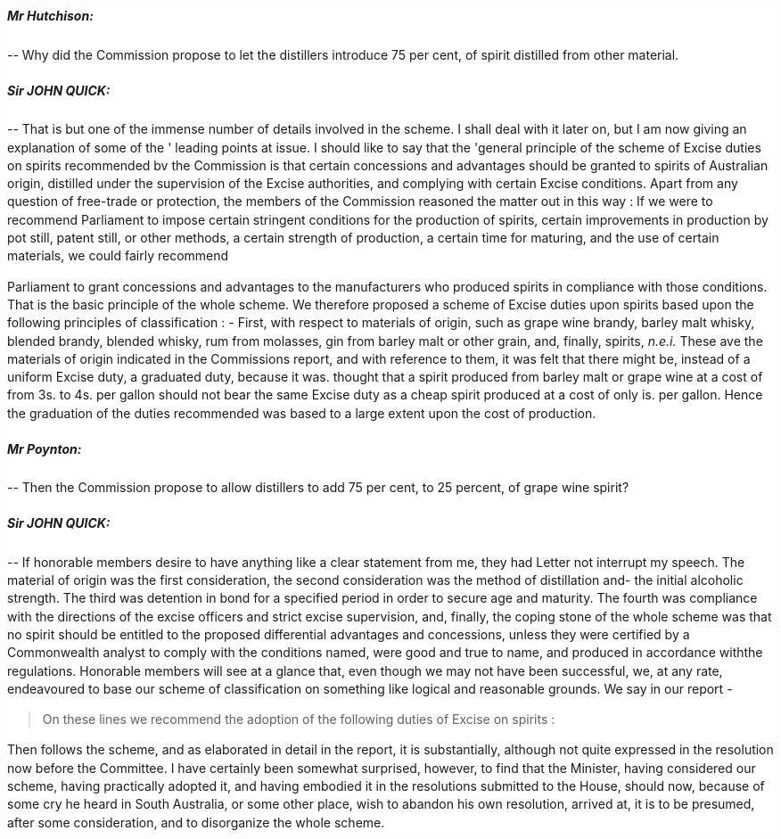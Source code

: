 ##### Mr Hutchison:

--  Why did the Commission propose to let the distillers introduce 75 per cent, of spirit distilled from other material. 

##### Sir JOHN QUICK:

-- That is but one of the immense number of details involved in the scheme. I shall deal with it later on, but I am now giving an explanation of some of the ' leading points at issue. I should like to say that the 'general principle of the scheme of Excise duties on spirits recommended bv the Commission is that certain concessions and advantages should be granted to spirits of Australian origin, distilled under the supervision of the Excise authorities, and complying with certain Excise conditions. Apart from any question of free-trade or protection, the members of the Commission reasoned the matter out in this way : If we were to recommend Parliament to impose certain stringent conditions for the production of spirits, certain improvements in production by pot still, patent still, or other methods, a certain strength of production, a certain time for maturing, and the use of certain materials, we could fairly recommend 

Parliament to grant concessions and advantages to the manufacturers who produced spirits in compliance with those conditions. That is the basic principle of the whole scheme. We therefore proposed a scheme of Excise duties upon spirits based upon the following principles of classification : - First, with respect to materials of origin, such as grape wine brandy, barley malt whisky, blended brandy, blended whisky, rum from molasses, gin from barley malt or other grain, and, finally, spirits,  *n.e.i.*  These ave the materials of origin indicated in the Commissions report, and with reference to them, it was felt that there might be, instead of a uniform Excise duty, a graduated duty, because it was. thought that a spirit produced from barley malt or grape wine at a cost of from 3s. to 4s. per gallon should not bear the same Excise duty as a cheap spirit produced at a cost of only is. per gallon. Hence the graduation of the duties recommended was based to a large extent upon the cost of production. 

##### Mr Poynton:

--  Then the Commission propose to allow distillers to add 75 per cent, to 25 percent, of grape wine spirit? 

##### Sir JOHN QUICK:

-- If honorable members desire to have anything like a clear statement from me, they had Letter not interrupt my speech. The material of origin was the first consideration, the second consideration was the method of distillation and- the initial alcoholic strength. The third was detention in bond for a specified period in order to secure age and maturity. The fourth was compliance with the directions of the excise officers and strict excise supervision, and, finally, the coping stone of the whole scheme was that no spirit should be entitled to the proposed differential advantages and concessions, unless they were certified by a Commonwealth analyst to comply with the conditions named, were good and true to name, and produced in accordance withthe regulations. Honorable members will see at a glance that, even though we may not have been successful, we, at any rate, endeavoured to base our scheme of classification on something like logical and reasonable grounds. We say in our report - 

  >On these lines we recommend the adoption of the following duties of Excise on spirits : 

Then follows the scheme, and as elaborated in detail in the report, it is substantially, although not quite expressed in the resolution now before the Committee. I have certainly been somewhat surprised, however, to find that the Minister, having considered our scheme, having practically adopted it, and having embodied it in the resolutions submitted to the House, should now, because of some cry he heard in South Australia, or some other place, wish to abandon his own resolution, arrived at, it is to be presumed, after some consideration, and to disorganize the whole scheme. 
